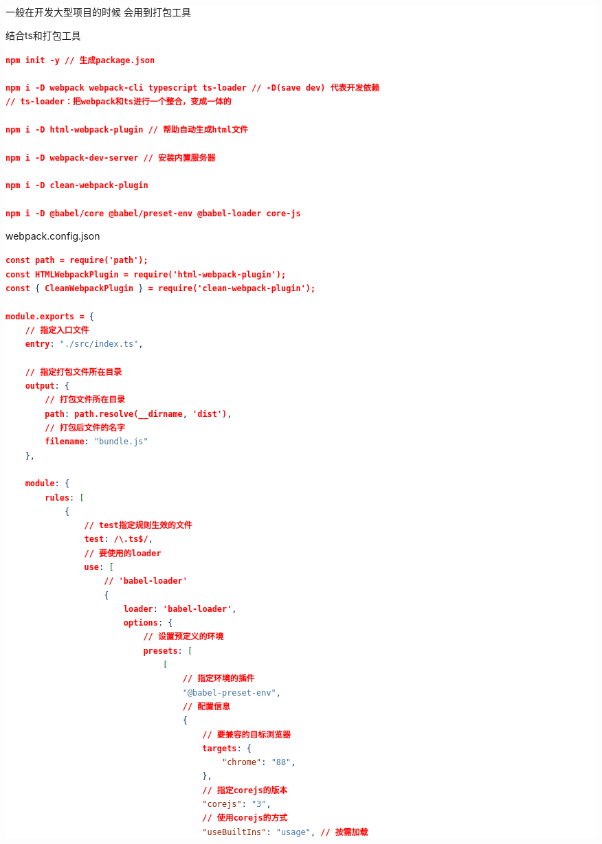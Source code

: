 一般在开发大型项目的时候 会用到打包工具

结合ts和打包工具

```json
npm init -y // 生成package.json

npm i -D webpack webpack-cli typescript ts-loader // -D(save dev) 代表开发依赖
// ts-loader：把webpack和ts进行一个整合，变成一体的

npm i -D html-webpack-plugin // 帮助自动生成html文件

npm i -D webpack-dev-server // 安装内置服务器

npm i -D clean-webpack-plugin

npm i -D @babel/core @babel/preset-env @babel-loader core-js

```



webpack.config.json

```json
const path = require('path');
const HTMLWebpackPlugin = require('html-webpack-plugin');
const { CleanWebpackPlugin } = require('clean-webpack-plugin');

module.exports = {
    // 指定入口文件 
    entry: "./src/index.ts",
    
    // 指定打包文件所在目录
    output: {
        // 打包文件所在目录
        path: path.resolve(__dirname, 'dist'),
        // 打包后文件的名字
        filename: "bundle.js"
    },
    
    module: {
        rules: [
            {
                // test指定规则生效的文件
                test: /\.ts$/,
                // 要使用的loader
                use: [
                    // 'babel-loader'
                    {
                        loader: 'babel-loader',
                        options: {
                            // 设置预定义的环境
                            presets: [
                                [
                                    // 指定环境的插件
                                    "@babel-preset-env",
                                    // 配置信息
                                    {
                                        // 要兼容的目标浏览器
                                        targets: {
                                            "chrome": "88",
                                        },
                                        // 指定corejs的版本
                                        "corejs": "3",
                                        // 使用corejs的方式
                                        "useBuiltIns": "usage", // 按需加载
```